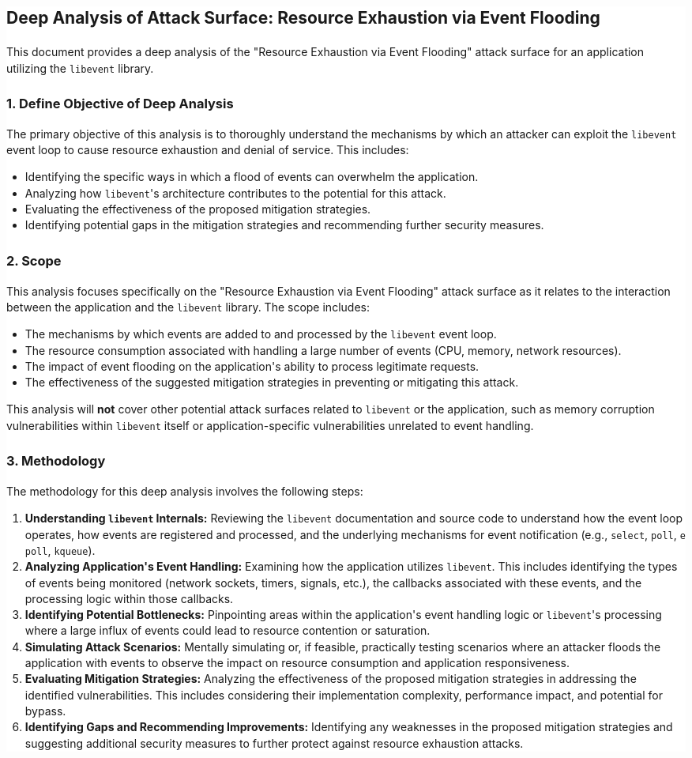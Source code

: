 ## Deep Analysis of Attack Surface: Resource Exhaustion via Event Flooding

This document provides a deep analysis of the "Resource Exhaustion via Event Flooding" attack surface for an application utilizing the `libevent` library.

### 1. Define Objective of Deep Analysis

The primary objective of this analysis is to thoroughly understand the mechanisms by which an attacker can exploit the `libevent` event loop to cause resource exhaustion and denial of service. This includes:

*   Identifying the specific ways in which a flood of events can overwhelm the application.
*   Analyzing how `libevent`'s architecture contributes to the potential for this attack.
*   Evaluating the effectiveness of the proposed mitigation strategies.
*   Identifying potential gaps in the mitigation strategies and recommending further security measures.

### 2. Scope

This analysis focuses specifically on the "Resource Exhaustion via Event Flooding" attack surface as it relates to the interaction between the application and the `libevent` library. The scope includes:

*   The mechanisms by which events are added to and processed by the `libevent` event loop.
*   The resource consumption associated with handling a large number of events (CPU, memory, network resources).
*   The impact of event flooding on the application's ability to process legitimate requests.
*   The effectiveness of the suggested mitigation strategies in preventing or mitigating this attack.

This analysis will **not** cover other potential attack surfaces related to `libevent` or the application, such as memory corruption vulnerabilities within `libevent` itself or application-specific vulnerabilities unrelated to event handling.

### 3. Methodology

The methodology for this deep analysis involves the following steps:

1. **Understanding `libevent` Internals:** Reviewing the `libevent` documentation and source code to understand how the event loop operates, how events are registered and processed, and the underlying mechanisms for event notification (e.g., `select`, `poll`, `epoll`, `kqueue`).
2. **Analyzing Application's Event Handling:** Examining how the application utilizes `libevent`. This includes identifying the types of events being monitored (network sockets, timers, signals, etc.), the callbacks associated with these events, and the processing logic within those callbacks.
3. **Identifying Potential Bottlenecks:** Pinpointing areas within the application's event handling logic or `libevent`'s processing where a large influx of events could lead to resource contention or saturation.
4. **Simulating Attack Scenarios:**  Mentally simulating or, if feasible, practically testing scenarios where an attacker floods the application with events to observe the impact on resource consumption and application responsiveness.
5. **Evaluating Mitigation Strategies:** Analyzing the effectiveness of the proposed mitigation strategies in addressing the identified vulnerabilities. This includes considering their implementation complexity, performance impact, and potential for bypass.
6. **Identifying Gaps and Recommending Improvements:** Identifying any weaknesses in the proposed mitigation strategies and suggesting additional security measures to further protect against resource exhaustion attacks.
